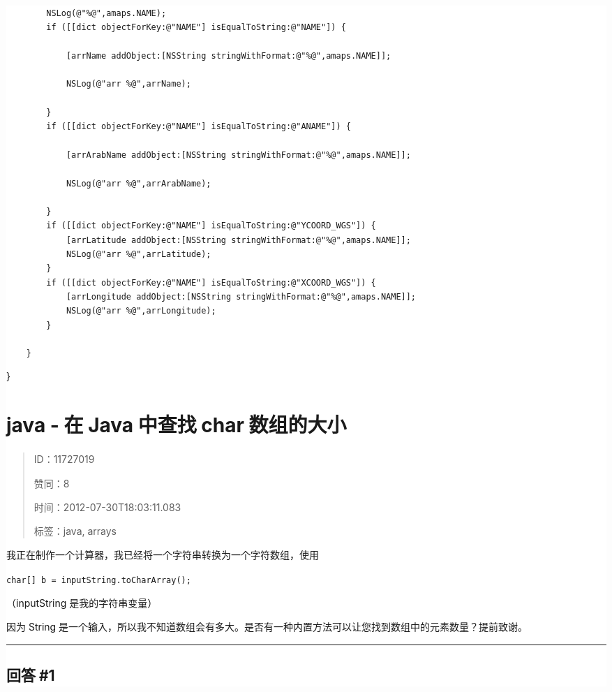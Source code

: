 ```
        NSLog(@"%@",amaps.NAME);
        if ([[dict objectForKey:@"NAME"] isEqualToString:@"NAME"]) {

            [arrName addObject:[NSString stringWithFormat:@"%@",amaps.NAME]];

            NSLog(@"arr %@",arrName);

        }
        if ([[dict objectForKey:@"NAME"] isEqualToString:@"ANAME"]) {

            [arrArabName addObject:[NSString stringWithFormat:@"%@",amaps.NAME]];

            NSLog(@"arr %@",arrArabName);

        }
        if ([[dict objectForKey:@"NAME"] isEqualToString:@"YCOORD_WGS"]) {
            [arrLatitude addObject:[NSString stringWithFormat:@"%@",amaps.NAME]];
            NSLog(@"arr %@",arrLatitude);
        }
        if ([[dict objectForKey:@"NAME"] isEqualToString:@"XCOORD_WGS"]) {
            [arrLongitude addObject:[NSString stringWithFormat:@"%@",amaps.NAME]];
            NSLog(@"arr %@",arrLongitude);
        }

    } 
```

}

# java - 在 Java 中查找 char 数组的大小

> ID：11727019
> 
> 赞同：8
> 
> 时间：2012-07-30T18:03:11.083
> 
> 标签：java, arrays

我正在制作一个计算器，我已经将一个字符串转换为一个字符数组，使用

```
char[] b = inputString.toCharArray(); 
```

（inputString 是我的字符串变量）

因为 String 是一个输入，所以我不知道数组会有多大。是否有一种内置方法可以让您找到数组中的元素数量？提前致谢。

* * *

## 回答 #1
